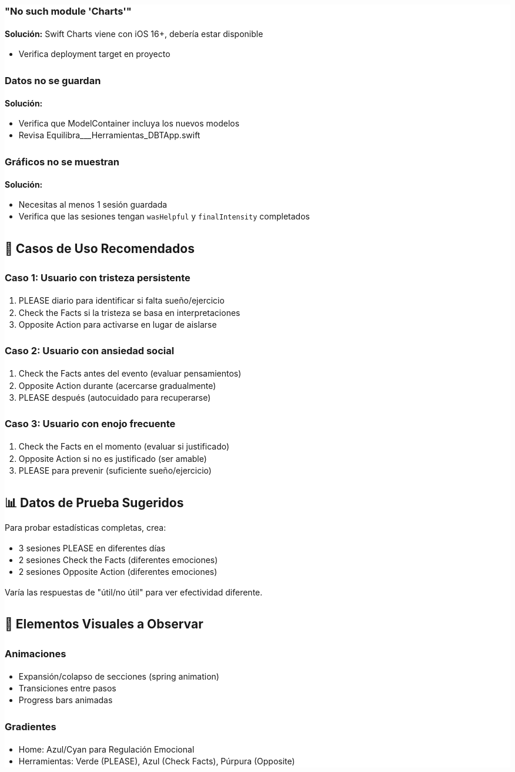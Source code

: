 ### "No such module 'Charts'"
**Solución:** Swift Charts viene con iOS 16+, debería estar disponible
- Verifica deployment target en proyecto

### Datos no se guardan
**Solución:** 
- Verifica que ModelContainer incluya los nuevos modelos
- Revisa Equilibra___Herramientas_DBTApp.swift

### Gráficos no se muestran
**Solución:**
- Necesitas al menos 1 sesión guardada
- Verifica que las sesiones tengan `wasHelpful` y `finalIntensity` completados

## 🎯 Casos de Uso Recomendados

### Caso 1: Usuario con tristeza persistente
1. PLEASE diario para identificar si falta sueño/ejercicio
2. Check the Facts si la tristeza se basa en interpretaciones
3. Opposite Action para activarse en lugar de aislarse

### Caso 2: Usuario con ansiedad social
1. Check the Facts antes del evento (evaluar pensamientos)
2. Opposite Action durante (acercarse gradualmente)
3. PLEASE después (autocuidado para recuperarse)

### Caso 3: Usuario con enojo frecuente
1. Check the Facts en el momento (evaluar si justificado)
2. Opposite Action si no es justificado (ser amable)
3. PLEASE para prevenir (suficiente sueño/ejercicio)

## 📊 Datos de Prueba Sugeridos

Para probar estadísticas completas, crea:
- 3 sesiones PLEASE en diferentes días
- 2 sesiones Check the Facts (diferentes emociones)
- 2 sesiones Opposite Action (diferentes emociones)

Varía las respuestas de "útil/no útil" para ver efectividad diferente.

## 🎨 Elementos Visuales a Observar

### Animaciones
- Expansión/colapso de secciones (spring animation)
- Transiciones entre pasos
- Progress bars animadas

### Gradientes
- Home: Azul/Cyan para Regulación Emocional
- Herramientas: Verde (PLEASE), Azul (Check Facts), Púrpura (Opposite)
